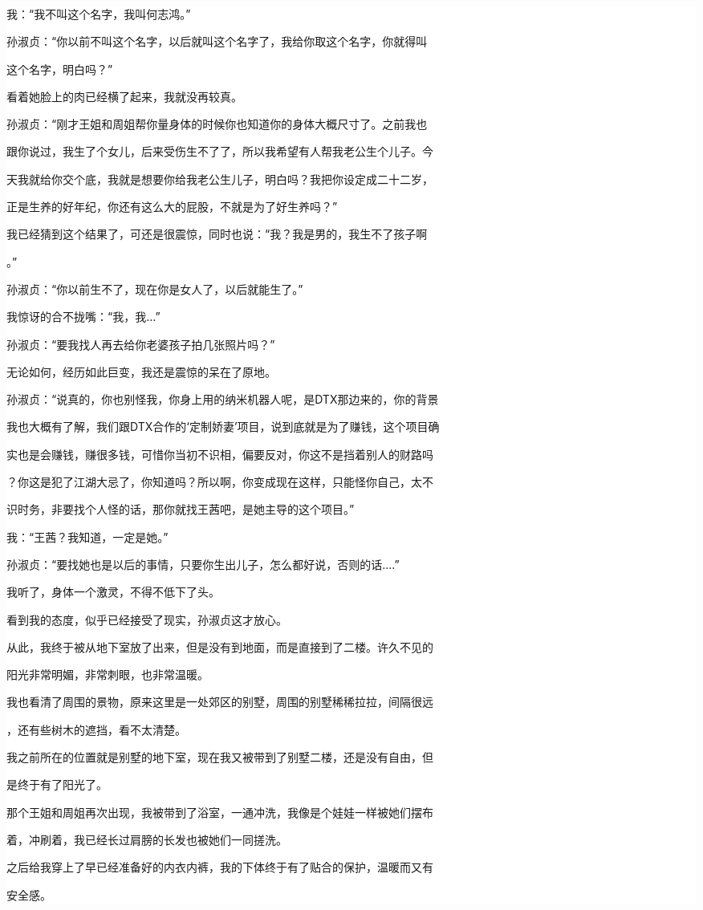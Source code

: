 我：“我不叫这个名字，我叫何志鸿。”

孙淑贞：“你以前不叫这个名字，以后就叫这个名字了，我给你取这个名字，你就得叫

这个名字，明白吗？”

看着她脸上的肉已经横了起来，我就没再较真。

孙淑贞：“刚才王姐和周姐帮你量身体的时候你也知道你的身体大概尺寸了。之前我也

跟你说过，我生了个女儿，后来受伤生不了了，所以我希望有人帮我老公生个儿子。今

天我就给你交个底，我就是想要你给我老公生儿子，明白吗？我把你设定成二十二岁，

正是生养的好年纪，你还有这么大的屁股，不就是为了好生养吗？”

我已经猜到这个结果了，可还是很震惊，同时也说：“我？我是男的，我生不了孩子啊

。”

孙淑贞：“你以前生不了，现在你是女人了，以后就能生了。”

我惊讶的合不拢嘴：“我，我...”

孙淑贞：“要我找人再去给你老婆孩子拍几张照片吗？”

无论如何，经历如此巨变，我还是震惊的呆在了原地。

孙淑贞：“说真的，你也别怪我，你身上用的纳米机器人呢，是DTX那边来的，你的背景

我也大概有了解，我们跟DTX合作的‘定制娇妻’项目，说到底就是为了赚钱，这个项目确

实也是会赚钱，赚很多钱，可惜你当初不识相，偏要反对，你这不是挡着别人的财路吗

？你这是犯了江湖大忌了，你知道吗？所以啊，你变成现在这样，只能怪你自己，太不

识时务，非要找个人怪的话，那你就找王茜吧，是她主导的这个项目。”

我：“王茜？我知道，一定是她。”

孙淑贞：“要找她也是以后的事情，只要你生出儿子，怎么都好说，否则的话....”

我听了，身体一个激灵，不得不低下了头。

看到我的态度，似乎已经接受了现实，孙淑贞这才放心。

从此，我终于被从地下室放了出来，但是没有到地面，而是直接到了二楼。许久不见的

阳光非常明媚，非常刺眼，也非常温暖。

我也看清了周围的景物，原来这里是一处郊区的别墅，周围的别墅稀稀拉拉，间隔很远

，还有些树木的遮挡，看不太清楚。

我之前所在的位置就是别墅的地下室，现在我又被带到了别墅二楼，还是没有自由，但

是终于有了阳光了。

那个王姐和周姐再次出现，我被带到了浴室，一通冲洗，我像是个娃娃一样被她们摆布

着，冲刷着，我已经长过肩膀的长发也被她们一同搓洗。

之后给我穿上了早已经准备好的内衣内裤，我的下体终于有了贴合的保护，温暖而又有

安全感。
